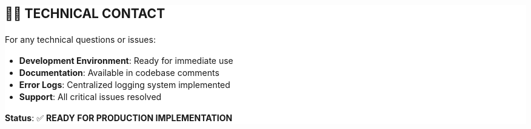 
## 👨‍💻 **TECHNICAL CONTACT**

For any technical questions or issues:
- **Development Environment**: Ready for immediate use
- **Documentation**: Available in codebase comments
- **Error Logs**: Centralized logging system implemented
- **Support**: All critical issues resolved

**Status**: ✅ **READY FOR PRODUCTION IMPLEMENTATION**
